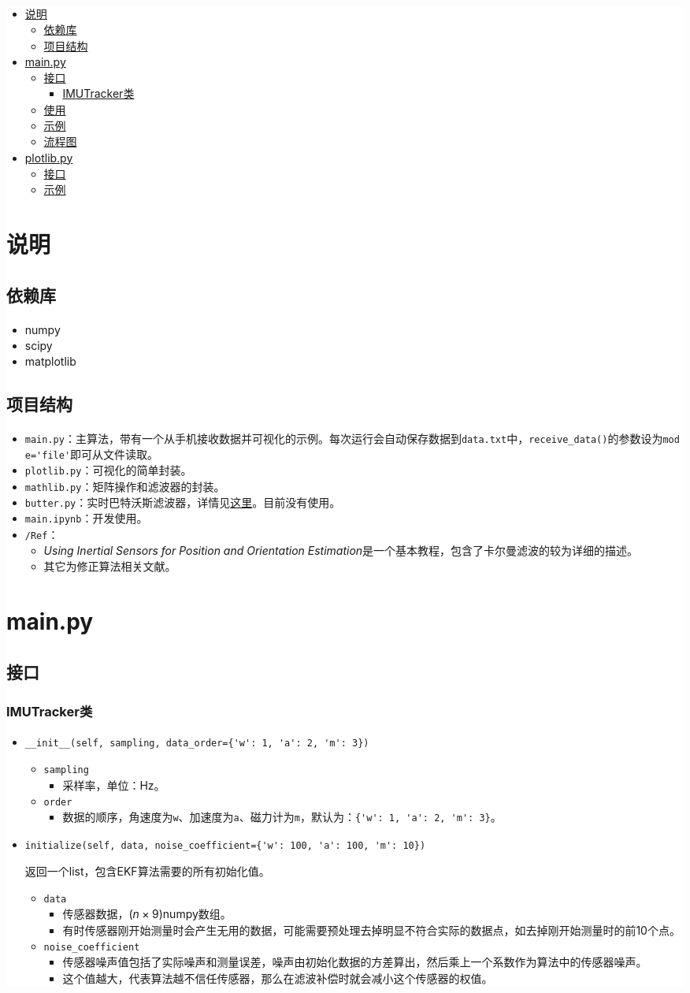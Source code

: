 - [说明](#说明)
  - [依赖库](#依赖库)
  - [项目结构](#项目结构)
- [main.py](#mainpy)
  - [接口](#接口)
    - [IMUTracker类](#imutracker类)
  - [使用](#使用)
  - [示例](#示例)
  - [流程图](#流程图)
- [plotlib.py](#plotlibpy)
  - [接口](#接口-1)
  - [示例](#示例-1)

# 说明

## 依赖库
- numpy
- scipy
- matplotlib

## 项目结构
- `main.py`：主算法，带有一个从手机接收数据并可视化的示例。每次运行会自动保存数据到`data.txt`中，`receive_data()`的参数设为`mode='file'`即可从文件读取。
- `plotlib.py`：可视化的简单封装。
- `mathlib.py`：矩阵操作和滤波器的封装。
- `butter.py`：实时巴特沃斯滤波器，详情见[这里](https://github.com/keikun555/Butter)。目前没有使用。
- `main.ipynb`：开发使用。
- `/Ref`：
  - *Using Inertial Sensors for Position and Orientation Estimation*是一个基本教程，包含了卡尔曼滤波的较为详细的描述。
  - 其它为修正算法相关文献。


# main.py

## 接口
### IMUTracker类
- `__init__(self, sampling, data_order={'w': 1, 'a': 2, 'm': 3})`
  - `sampling`
    - 采样率，单位：Hz。
  - `order`
    - 数据的顺序，角速度为`w`、加速度为`a`、磁力计为`m`，默认为：`{'w': 1, 'a': 2, 'm': 3}`。


- `initialize(self, data, noise_coefficient={'w': 100, 'a': 100, 'm': 10})`

    返回一个list，包含EKF算法需要的所有初始化值。

  - `data`
    - 传感器数据，$(n\times 9)$numpy数组。
    - 有时传感器刚开始测量时会产生无用的数据，可能需要预处理去掉明显不符合实际的数据点，如去掉刚开始测量时的前10个点。
  - `noise_coefficient`
    - 传感器噪声值包括了实际噪声和测量误差，噪声由初始化数据的方差算出，然后乘上一个系数作为算法中的传感器噪声。
    - 这个值越大，代表算法越不信任传感器，那么在滤波补偿时就会减小这个传感器的权值。
